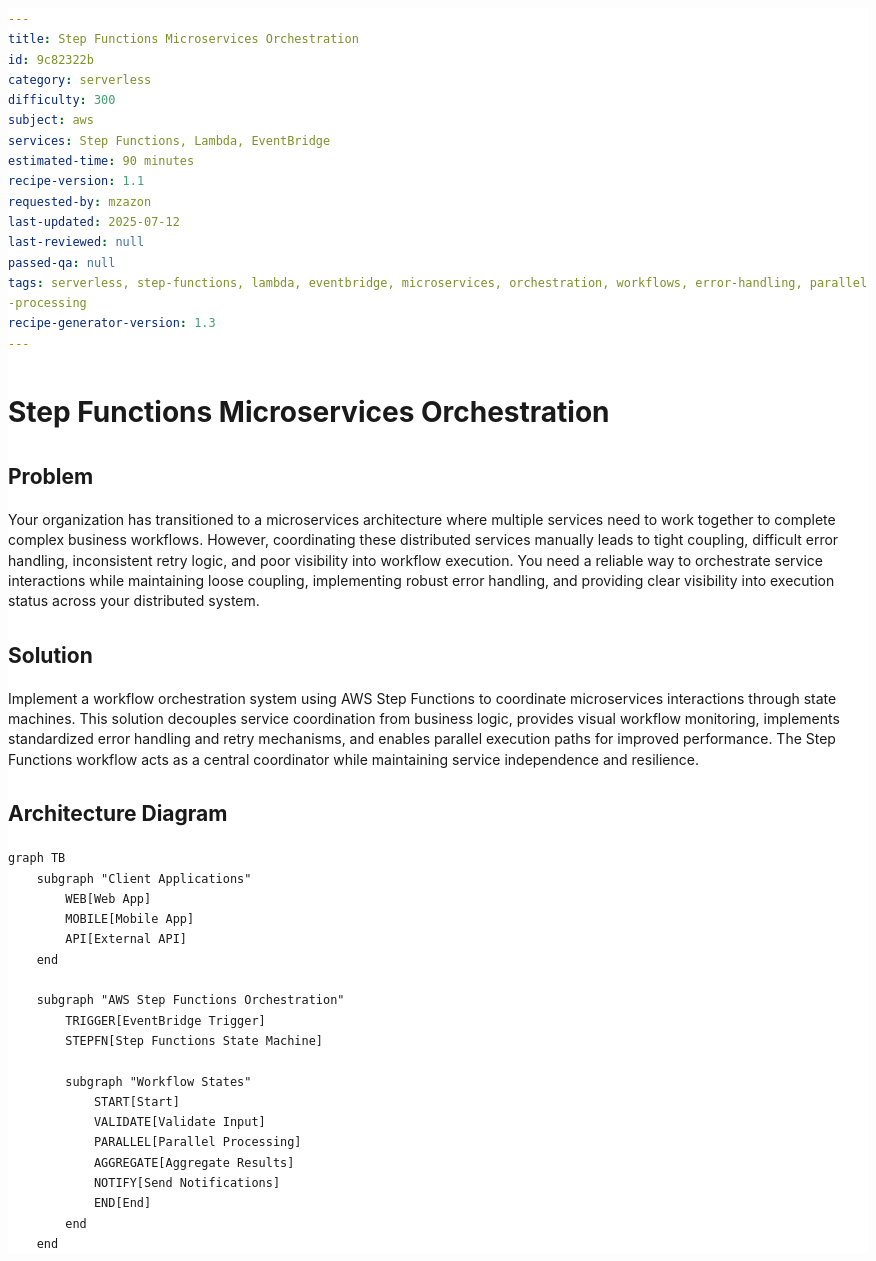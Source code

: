 ```yaml
---
title: Step Functions Microservices Orchestration
id: 9c82322b
category: serverless
difficulty: 300
subject: aws
services: Step Functions, Lambda, EventBridge
estimated-time: 90 minutes
recipe-version: 1.1
requested-by: mzazon
last-updated: 2025-07-12
last-reviewed: null
passed-qa: null
tags: serverless, step-functions, lambda, eventbridge, microservices, orchestration, workflows, error-handling, parallel-processing
recipe-generator-version: 1.3
---
```


# Step Functions Microservices Orchestration

## Problem

Your organization has transitioned to a microservices architecture where multiple services need to work together to complete complex business workflows. However, coordinating these distributed services manually leads to tight coupling, difficult error handling, inconsistent retry logic, and poor visibility into workflow execution. You need a reliable way to orchestrate service interactions while maintaining loose coupling, implementing robust error handling, and providing clear visibility into execution status across your distributed system.

## Solution

Implement a workflow orchestration system using AWS Step Functions to coordinate microservices interactions through state machines. This solution decouples service coordination from business logic, provides visual workflow monitoring, implements standardized error handling and retry mechanisms, and enables parallel execution paths for improved performance. The Step Functions workflow acts as a central coordinator while maintaining service independence and resilience.

## Architecture Diagram

```mermaid
graph TB
    subgraph "Client Applications"
        WEB[Web App]
        MOBILE[Mobile App]
        API[External API]
    end
    
    subgraph "AWS Step Functions Orchestration"
        TRIGGER[EventBridge Trigger]
        STEPFN[Step Functions State Machine]
        
        subgraph "Workflow States"
            START[Start]
            VALIDATE[Validate Input]
            PARALLEL[Parallel Processing]
            AGGREGATE[Aggregate Results]
            NOTIFY[Send Notifications]
            END[End]
        end
    end
```